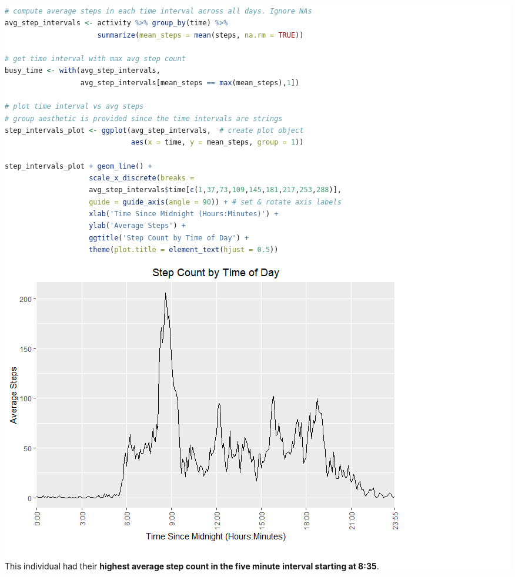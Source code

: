 ``` r
# compute average steps in each time interval across all days. Ignore NAs
avg_step_intervals <- activity %>% group_by(time) %>% 
                      summarize(mean_steps = mean(steps, na.rm = TRUE))

# get time interval with max avg step count
busy_time <- with(avg_step_intervals,
                  avg_step_intervals[mean_steps == max(mean_steps),1])

# plot time interval vs avg steps
# group aesthetic is provided since the time intervals are strings
step_intervals_plot <- ggplot(avg_step_intervals,  # create plot object
                              aes(x = time, y = mean_steps, group = 1))

step_intervals_plot + geom_line() + 
                    scale_x_discrete(breaks = 
                    avg_step_intervals$time[c(1,37,73,109,145,181,217,253,288)],
                    guide = guide_axis(angle = 90)) + # set & rotate axis labels
                    xlab('Time Since Midnight (Hours:Minutes)') +
                    ylab('Average Steps') +
                    ggtitle('Step Count by Time of Day') +
                    theme(plot.title = element_text(hjust = 0.5))
```

![](https://github.com/jks85/RepData_PeerAssessment1/blob/master/intervals-1.png)
\
\
This individual had their **highest average step count in the five minute**
**interval starting at  8:35**.   
